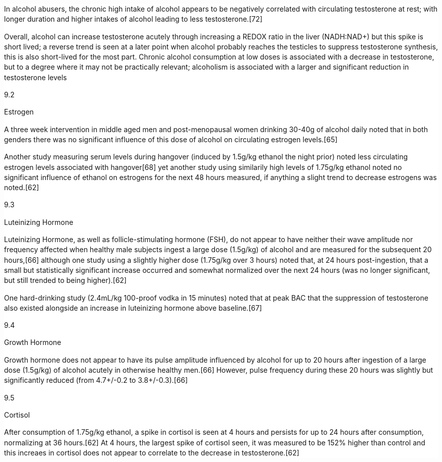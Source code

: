 
In alcohol abusers, the chronic high intake of alcohol appears to be negatively correlated with circulating testosterone at rest; with longer duration and higher intakes of alcohol leading to less testosterone.\[72]


Overall, alcohol can increase testosterone acutely through increasing a REDOX ratio in the liver (NADH:NAD\+) but this spike is short lived; a reverse trend is seen at a later point when alcohol probably reaches the testicles to suppress testosterone synthesis, this is also short\-lived for the most part. Chronic alcohol consumption at low doses is associated with a decrease in testosterone, but to a degree where it may not be practically relevant; alcoholism is associated with a larger and significant reduction in testosterone levels


9.2

Estrogen

A three week intervention in middle aged men and post\-menopausal women drinking 30\-40g of alcohol daily noted that in both genders there was no significant influence of this dose of alcohol on circulating estrogen levels.\[65]

Another study measuring serum levels during hangover (induced by 1\.5g/kg ethanol the night prior) noted less circulating estrogen levels associated with hangover\[68] yet another study using similarily high levels of 1\.75g/kg ethanol noted no significant influence of ethanol on estrogens for the next 48 hours measured, if anything a slight trend to decrease estrogens was noted.\[62]

9.3

Luteinizing Hormone

Luteinizing Hormone, as well as follicle\-stimulating hormone (FSH), do not appear to have neither their wave amplitude nor frequency affected when healthy male subjects ingest a large dose (1\.5g/kg) of alcohol and are measured for the subsequent 20 hours,\[66] although one study using a slightly higher dose (1\.75g/kg over 3 hours) noted that, at 24 hours post\-ingestion, that a small but statistically significant increase occurred and somewhat normalized over the next 24 hours (was no longer significant, but still trended to being higher).\[62]

One hard\-drinking study (2\.4mL/kg 100\-proof vodka in 15 minutes) noted that at peak BAC that the suppression of testosterone also existed alongside an increase in luteinizing hormone above baseline.\[67]

9.4

Growth Hormone

Growth hormone does not appear to have its pulse amplitude influenced by alcohol for up to 20 hours after ingestion of a large dose (1\.5g/kg) of alcohol acutely in otherwise healthy men.\[66] However, pulse frequency during these 20 hours was slightly but significantly reduced (from 4\.7\+/\-0\.2 to 3\.8\+/\-0\.3\).\[66]

9.5

Cortisol

After consumption of 1\.75g/kg ethanol, a spike in cortisol is seen at 4 hours and persists for up to 24 hours after consumption, normalizing at 36 hours.\[62] At 4 hours, the largest spike of cortisol seen, it was measured to be 152% higher than control and this increaes in cortisol does not appear to correlate to the decrease in testosterone.\[62]
